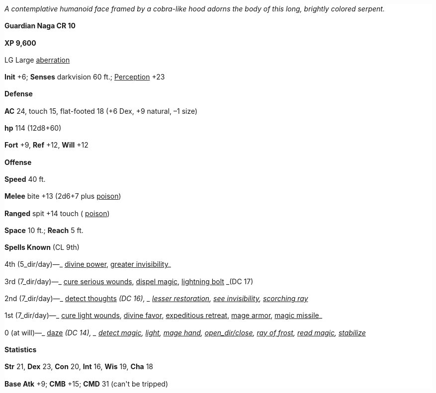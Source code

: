 _A contemplative humanoid face framed by a cobra-like hood adorns the body of this long, brightly colored serpent._

**Guardian Naga CR 10**

**XP 9,600**

LG Large [aberration](../creatureTypes#_aberration)

**Init** +6; **Senses** darkvision 60 ft.; [Perception](../../skills_dir/perception#_perception) +23

**Defense**

**AC** 24, touch 15, flat-footed 18 (+6 Dex, +9 natural, –1 size)

**hp** 114 (12d8+60)

**Fort** +9, **Ref** +12, **Will** +12

**Offense**

**Speed** 40 ft.

**Melee** bite +13 (2d6+7 plus [poison](../universalMonsterRules#_poison))

**Ranged** spit +14 touch ( [poison](../universalMonsterRules#_poison))

**Space** 10 ft.; **Reach** 5 ft.

**Spells Known** (CL 9th)

4th (5_dir/day)—_ [divine power](../../spells_dir/divinePower#_divine-power), [greater invisibility](../../spells_dir/invisibility#_invisibility-greater)_

3rd (7_dir/day)—_ [cure serious wounds](../../spells_dir/cureSeriousWounds#_cure-serious-wounds), [dispel magic](../../spells_dir/dispelMagic#_dispel-magic), [lightning bolt](../../spells_dir/lightningBolt#_lightning-bolt) _(DC 17)

2nd (7_dir/day)—_ [detect thoughts](../../spells_dir/detectThoughts#_detect-thoughts) _(DC 16), _ [lesser restoration](../../spells_dir/restoration#_restoration-lesser), [see invisibility](../../spells_dir/seeInvisibility#_see-invisibility), [scorching ray](../../spells_dir/scorchingRay#_scorching-ray)_

1st (7_dir/day)—_ [cure light wounds](../../spells_dir/cureLightWounds#_cure-light-wounds), [divine favor](../../spells_dir/divineFavor#_divine-favor), [expeditious retreat](../../spells_dir/expeditiousRetreat#_expeditious-retreat), [mage armor](../../spells_dir/mageArmor#_mage-armor), [magic missile](../../spells_dir/magicMissile#_magic-missile)_

0 (at will)—_ [daze](../../spells_dir/daze#_daze) _(DC 14), _ [detect magic](../../spells_dir/detectMagic#_detect-magic), [light](../../spells_dir/light#_light), [mage hand](../../spells_dir/mageHand#_mage-hand), [open_dir/close](../../spells_dir/openClose#_open-close), [ray of frost](../../spells_dir/rayOfFrost#_ray-of-frost), [read magic](../../spells_dir/readMagic#_read-magic), [stabilize](../../spells_dir/stabilize#_stabilize)_

**Statistics**

**Str** 21, **Dex** 23, **Con** 20, **Int** 16, **Wis** 19, **Cha** 18

**Base Atk** +9; **CMB** +15; **CMD** 31 (can't be tripped)
